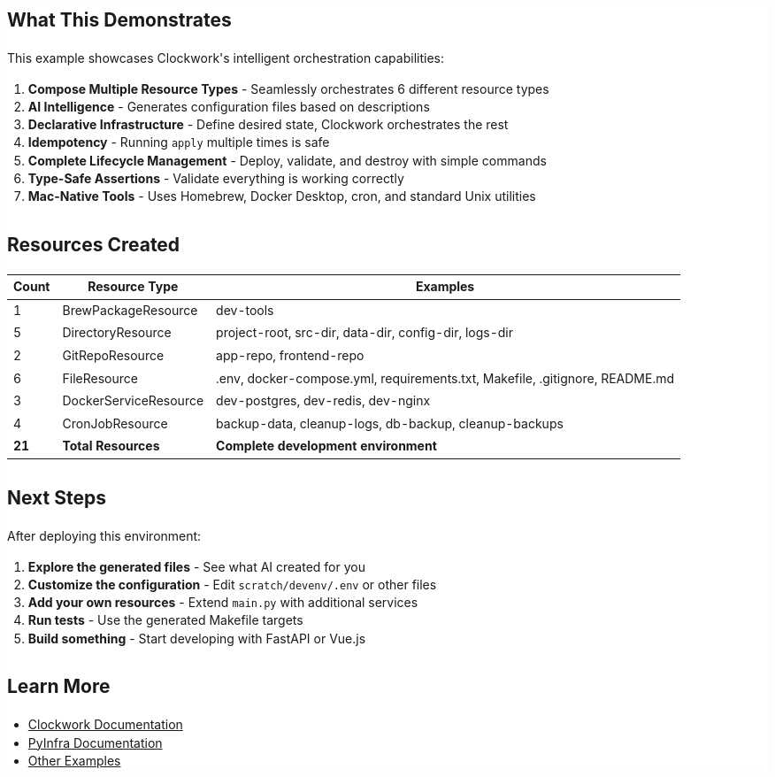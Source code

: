 ## What This Demonstrates

This example showcases Clockwork's intelligent orchestration capabilities:

1. **Compose Multiple Resource Types** - Seamlessly orchestrates 6 different resource types
2. **AI Intelligence** - Generates configuration files based on descriptions
3. **Declarative Infrastructure** - Define desired state, Clockwork orchestrates the rest
4. **Idempotency** - Running `apply` multiple times is safe
5. **Complete Lifecycle Management** - Deploy, validate, and destroy with simple commands
6. **Type-Safe Assertions** - Validate everything is working correctly
7. **Mac-Native Tools** - Uses Homebrew, Docker Desktop, cron, and standard Unix utilities

## Resources Created

| Count | Resource Type | Examples |
|-------|--------------|----------|
| 1 | BrewPackageResource | dev-tools |
| 5 | DirectoryResource | project-root, src-dir, data-dir, config-dir, logs-dir |
| 2 | GitRepoResource | app-repo, frontend-repo |
| 6 | FileResource | .env, docker-compose.yml, requirements.txt, Makefile, .gitignore, README.md |
| 3 | DockerServiceResource | dev-postgres, dev-redis, dev-nginx |
| 4 | CronJobResource | backup-data, cleanup-logs, db-backup, cleanup-backups |
| **21** | **Total Resources** | **Complete development environment** |

## Next Steps

After deploying this environment:

1. **Explore the generated files** - See what AI created for you
2. **Customize the configuration** - Edit `scratch/devenv/.env` or other files
3. **Add your own resources** - Extend `main.py` with additional services
4. **Run tests** - Use the generated Makefile targets
5. **Build something** - Start developing with FastAPI or Vue.js

## Learn More

- [Clockwork Documentation](../../CLAUDE.md)
- [PyInfra Documentation](https://docs.pyinfra.com)
- [Other Examples](../)

